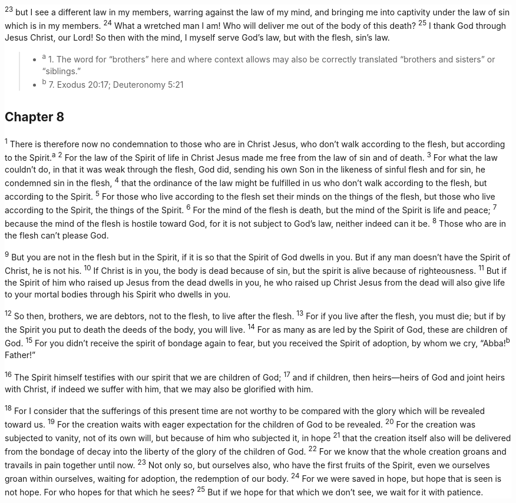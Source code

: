 <sup>23</sup> but I see a different law in my members, warring against the law of my mind, and bringing me into captivity under the law of sin which is in my members.
<sup>24</sup> What a wretched man I am! Who will deliver me out of the body of this death?
<sup>25</sup> I thank God through Jesus Christ, our Lord! So then with the mind, I myself serve God’s law, but with the flesh, sin’s law.

> - <sup>a</sup> 1. The word for “brothers” here and where context allows may also be correctly translated “brothers and sisters” or “siblings.”
> - <sup>b</sup> 7. Exodus 20:17; Deuteronomy 5:21

## Chapter 8

<sup>1</sup> There is therefore now no condemnation to those who are in Christ Jesus, who don’t walk according to the flesh, but according to the Spirit.<sup>a</sup>
<sup>2</sup> For the law of the Spirit of life in Christ Jesus made me free from the law of sin and of death.
<sup>3</sup> For what the law couldn’t do, in that it was weak through the flesh, God did, sending his own Son in the likeness of sinful flesh and for sin, he condemned sin in the flesh,
<sup>4</sup> that the ordinance of the law might be fulfilled in us who don’t walk according to the flesh, but according to the Spirit.
<sup>5</sup> For those who live according to the flesh set their minds on the things of the flesh, but those who live according to the Spirit, the things of the Spirit.
<sup>6</sup> For the mind of the flesh is death, but the mind of the Spirit is life and peace;
<sup>7</sup> because the mind of the flesh is hostile toward God, for it is not subject to God’s law, neither indeed can it be.
<sup>8</sup> Those who are in the flesh can’t please God.

<sup>9</sup> But you are not in the flesh but in the Spirit, if it is so that the Spirit of God dwells in you. But if any man doesn’t have the Spirit of Christ, he is not his.
<sup>10</sup> If Christ is in you, the body is dead because of sin, but the spirit is alive because of righteousness.
<sup>11</sup> But if the Spirit of him who raised up Jesus from the dead dwells in you, he who raised up Christ Jesus from the dead will also give life to your mortal bodies through his Spirit who dwells in you.

<sup>12</sup> So then, brothers, we are debtors, not to the flesh, to live after the flesh.
<sup>13</sup> For if you live after the flesh, you must die; but if by the Spirit you put to death the deeds of the body, you will live.
<sup>14</sup> For as many as are led by the Spirit of God, these are children of God.
<sup>15</sup> For you didn’t receive the spirit of bondage again to fear, but you received the Spirit of adoption, by whom we cry, “Abba!<sup>b</sup> Father!”

<sup>16</sup> The Spirit himself testifies with our spirit that we are children of God;
<sup>17</sup> and if children, then heirs—heirs of God and joint heirs with Christ, if indeed we suffer with him, that we may also be glorified with him.

<sup>18</sup> For I consider that the sufferings of this present time are not worthy to be compared with the glory which will be revealed toward us.
<sup>19</sup> For the creation waits with eager expectation for the children of God to be revealed.
<sup>20</sup> For the creation was subjected to vanity, not of its own will, but because of him who subjected it, in hope
<sup>21</sup> that the creation itself also will be delivered from the bondage of decay into the liberty of the glory of the children of God.
<sup>22</sup> For we know that the whole creation groans and travails in pain together until now.
<sup>23</sup> Not only so, but ourselves also, who have the first fruits of the Spirit, even we ourselves groan within ourselves, waiting for adoption, the redemption of our body.
<sup>24</sup> For we were saved in hope, but hope that is seen is not hope. For who hopes for that which he sees?
<sup>25</sup> But if we hope for that which we don’t see, we wait for it with patience.
